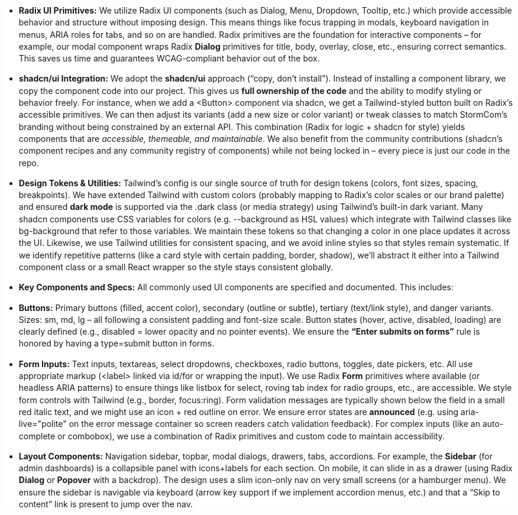* **Radix UI Primitives:** We utilize Radix UI components (such as Dialog, Menu, Dropdown, Tooltip, etc.) which provide accessible behavior and structure without imposing design. This means things like focus trapping in modals, keyboard navigation in menus, ARIA roles for tabs, and so on are handled. Radix primitives are the foundation for interactive components – for example, our modal component wraps Radix **Dialog** primitives for title, body, overlay, close, etc., ensuring correct semantics. This saves us time and guarantees WCAG-compliant behavior out of the box.

* **shadcn/ui Integration:** We adopt the **shadcn/ui** approach (“copy, don’t install”). Instead of installing a component library, we copy the component code into our project. This gives us **full ownership of the code** and the ability to modify styling or behavior freely. For instance, when we add a \<Button\> component via shadcn, we get a Tailwind-styled button built on Radix’s accessible primitives. We can then adjust its variants (add a new size or color variant) or tweak classes to match StormCom’s branding without being constrained by an external API. This combination (Radix for logic \+ shadcn for style) yields components that are *accessible, themeable, and maintainable*. We also benefit from the community contributions (shadcn’s component recipes and any community registry of components) while not being locked in – every piece is just our code in the repo.

* **Design Tokens & Utilities:** Tailwind’s config is our single source of truth for design tokens (colors, font sizes, spacing, breakpoints). We have extended Tailwind with custom colors (probably mapping to Radix’s color scales or our brand palette) and ensured **dark mode** is supported via the .dark class (or media strategy) using Tailwind’s built-in dark variant. Many shadcn components use CSS variables for colors (e.g. \--background as HSL values) which integrate with Tailwind classes like bg-background that refer to those variables. We maintain these tokens so that changing a color in one place updates it across the UI. Likewise, we use Tailwind utilities for consistent spacing, and we avoid inline styles so that styles remain systematic. If we identify repetitive patterns (like a card style with certain padding, border, shadow), we’ll abstract it either into a Tailwind component class or a small React wrapper so the style stays consistent globally.

* **Key Components and Specs:** All commonly used UI components are specified and documented. This includes:

* **Buttons:** Primary buttons (filled, accent color), secondary (outline or subtle), tertiary (text/link style), and danger variants. Sizes: sm, md, lg – all following a consistent padding and font-size scale. Button states (hover, active, disabled, loading) are clearly defined (e.g., disabled \= lower opacity and no pointer events). We ensure the **“Enter submits on forms”** rule is honored by having a type=submit button in forms.

* **Form Inputs:** Text inputs, textareas, select dropdowns, checkboxes, radio buttons, toggles, date pickers, etc. All use appropriate markup (\<label\> linked via id/for or wrapping the input). We use Radix **Form** primitives where available (or headless ARIA patterns) to ensure things like listbox for select, roving tab index for radio groups, etc., are accessible. We style form controls with Tailwind (e.g., border, focus:ring). Form validation messages are typically shown below the field in a small red italic text, and we might use an icon \+ red outline on error. We ensure error states are **announced** (e.g. using aria-live="polite" on the error message container so screen readers catch validation feedback). For complex inputs (like an auto-complete or combobox), we use a combination of Radix primitives and custom code to maintain accessibility.

* **Layout Components:** Navigation sidebar, topbar, modal dialogs, drawers, tabs, accordions. For example, the **Sidebar** (for admin dashboards) is a collapsible panel with icons+labels for each section. On mobile, it can slide in as a drawer (using Radix **Dialog** or **Popover** with a backdrop). The design uses a slim icon-only nav on very small screens (or a hamburger menu). We ensure the sidebar is navigable via keyboard (arrow key support if we implement accordion menus, etc.) and that a “Skip to content” link is present to jump over the nav.
